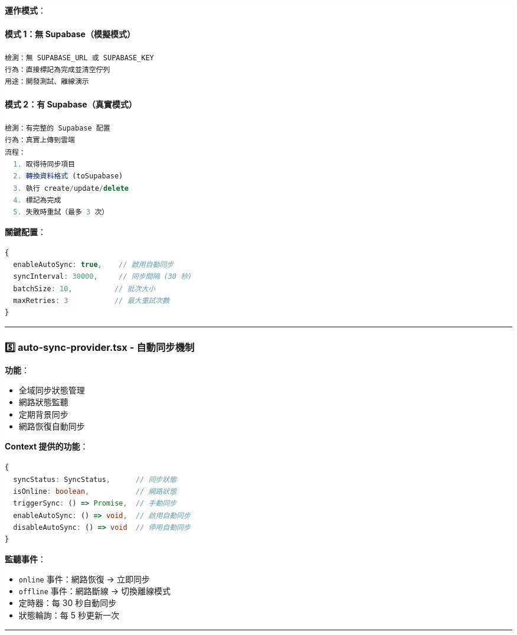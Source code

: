 **運作模式**：

#### 模式 1：無 Supabase（模擬模式）
```typescript
檢測：無 SUPABASE_URL 或 SUPABASE_KEY
行為：直接標記為完成並清空佇列
用途：開發測試、離線演示
```

#### 模式 2：有 Supabase（真實模式）
```typescript
檢測：有完整的 Supabase 配置
行為：真實上傳到雲端
流程：
  1. 取得待同步項目
  2. 轉換資料格式 (toSupabase)
  3. 執行 create/update/delete
  4. 標記為完成
  5. 失敗時重試（最多 3 次）
```

**關鍵配置**：
```typescript
{
  enableAutoSync: true,    // 啟用自動同步
  syncInterval: 30000,     // 同步間隔 (30 秒)
  batchSize: 10,          // 批次大小
  maxRetries: 3           // 最大重試次數
}
```

---

### 5️⃣ auto-sync-provider.tsx - 自動同步機制
**功能**：
- 全域同步狀態管理
- 網路狀態監聽
- 定期背景同步
- 網路恢復自動同步

**Context 提供的功能**：
```typescript
{
  syncStatus: SyncStatus,      // 同步狀態
  isOnline: boolean,           // 網路狀態
  triggerSync: () => Promise,  // 手動同步
  enableAutoSync: () => void,  // 啟用自動同步
  disableAutoSync: () => void  // 停用自動同步
}
```

**監聽事件**：
- `online` 事件：網路恢復 → 立即同步
- `offline` 事件：網路斷線 → 切換離線模式
- 定時器：每 30 秒自動同步
- 狀態輪詢：每 5 秒更新一次

---